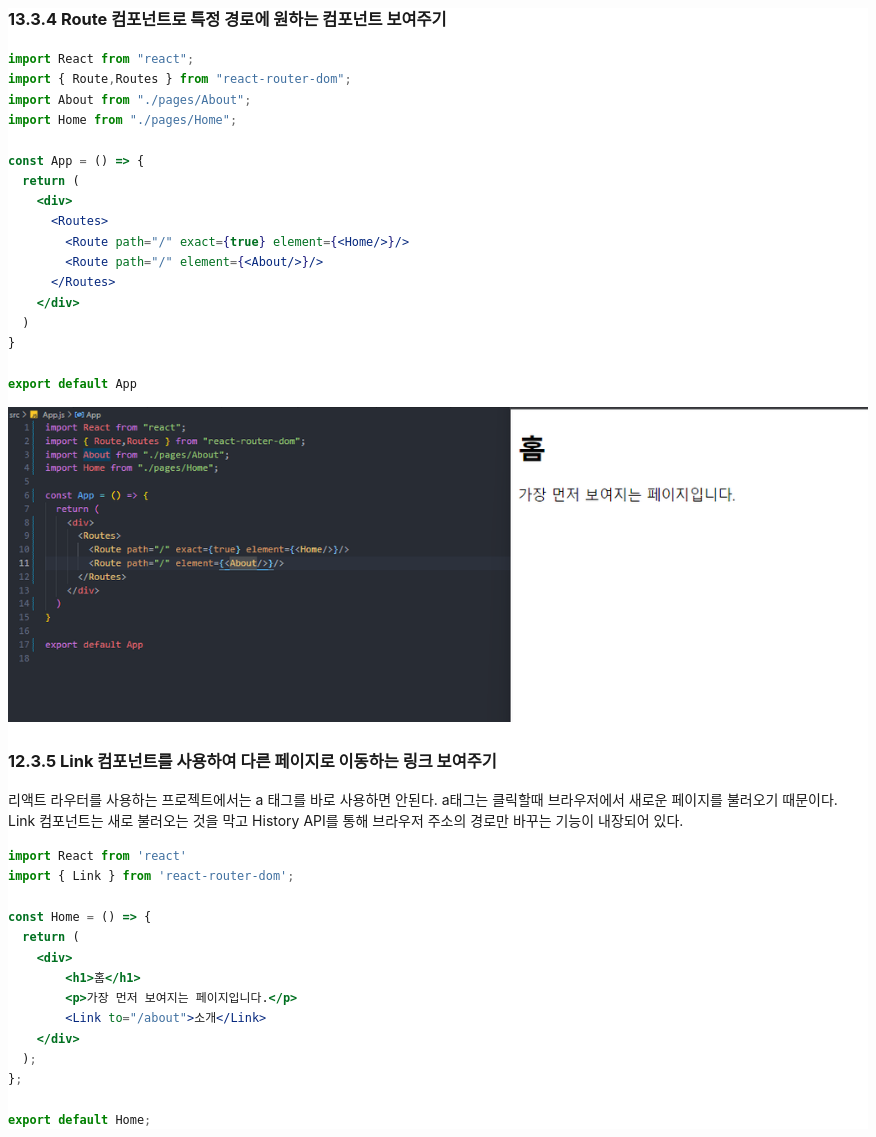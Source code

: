 ### 13.3.4 Route 컴포넌트로 특정 경로에 원하는 컴포넌트 보여주기

```jsx
import React from "react";
import { Route,Routes } from "react-router-dom";
import About from "./pages/About";
import Home from "./pages/Home";

const App = () => {
  return (
    <div>
      <Routes>
        <Route path="/" exact={true} element={<Home/>}/>
        <Route path="/" element={<About/>}/>
      </Routes>
    </div>
  )
}

export default App
```

![13.3.4.png](13%20%E1%84%85%E1%85%B5%E1%84%8B%E1%85%A2%E1%86%A8%E1%84%90%E1%85%B3%20%E1%84%85%E1%85%A1%E1%84%8B%E1%85%AE%E1%84%90%E1%85%A5%E1%84%85%E1%85%A9%20SPA%20%E1%84%80%E1%85%A2%E1%84%87%E1%85%A1%E1%86%AF%E1%84%92%E1%85%A1%E1%84%80%E1%85%B5%20a09c30d7d0ab455b962621398134b87c/13.3.4.png)

### 12.3.5 Link 컴포넌트를 사용하여 다른 페이지로 이동하는 링크 보여주기

리액트 라우터를 사용하는 프로젝트에서는 a 태그를 바로 사용하면 안된다. a태그는 클릭할때 브라우저에서 새로운 페이지를 불러오기 때문이다. Link  컴포넌트는 새로 불러오는 것을 막고 History API를 통해 브라우저 주소의 경로만 바꾸는 기능이 내장되어 있다.

```jsx
import React from 'react'
import { Link } from 'react-router-dom';

const Home = () => {
  return (
    <div>
        <h1>홈</h1>
        <p>가장 먼저 보여지는 페이지입니다.</p>
        <Link to="/about">소개</Link>
    </div>
  );
};

export default Home;
```
